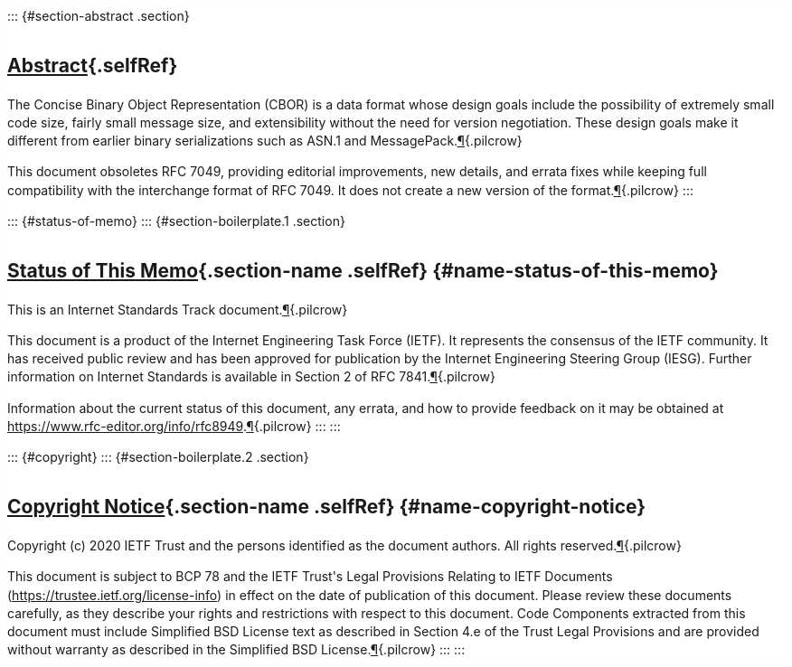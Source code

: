 ::: {#section-abstract .section}
## [Abstract](#abstract){.selfRef}

The Concise Binary Object Representation (CBOR) is a data format whose
design goals include the possibility of extremely small code size,
fairly small message size, and extensibility without the need for
version negotiation. These design goals make it different from earlier
binary serializations such as ASN.1 and
MessagePack.[¶](#section-abstract-1){.pilcrow}

This document obsoletes RFC 7049, providing editorial improvements, new
details, and errata fixes while keeping full compatibility with the
interchange format of RFC 7049. It does not create a new version of the
format.[¶](#section-abstract-2){.pilcrow}
:::

::: {#status-of-memo}
::: {#section-boilerplate.1 .section}
## [Status of This Memo](#name-status-of-this-memo){.section-name .selfRef} {#name-status-of-this-memo}

This is an Internet Standards Track
document.[¶](#section-boilerplate.1-1){.pilcrow}

This document is a product of the Internet Engineering Task Force
(IETF). It represents the consensus of the IETF community. It has
received public review and has been approved for publication by the
Internet Engineering Steering Group (IESG). Further information on
Internet Standards is available in Section 2 of RFC
7841.[¶](#section-boilerplate.1-2){.pilcrow}

Information about the current status of this document, any errata, and
how to provide feedback on it may be obtained at
<https://www.rfc-editor.org/info/rfc8949>.[¶](#section-boilerplate.1-3){.pilcrow}
:::
:::

::: {#copyright}
::: {#section-boilerplate.2 .section}
## [Copyright Notice](#name-copyright-notice){.section-name .selfRef} {#name-copyright-notice}

Copyright (c) 2020 IETF Trust and the persons identified as the document
authors. All rights reserved.[¶](#section-boilerplate.2-1){.pilcrow}

This document is subject to BCP 78 and the IETF Trust\'s Legal
Provisions Relating to IETF Documents
(<https://trustee.ietf.org/license-info>) in effect on the date of
publication of this document. Please review these documents carefully,
as they describe your rights and restrictions with respect to this
document. Code Components extracted from this document must include
Simplified BSD License text as described in Section 4.e of the Trust
Legal Provisions and are provided without warranty as described in the
Simplified BSD License.[¶](#section-boilerplate.2-2){.pilcrow}
:::
:::
